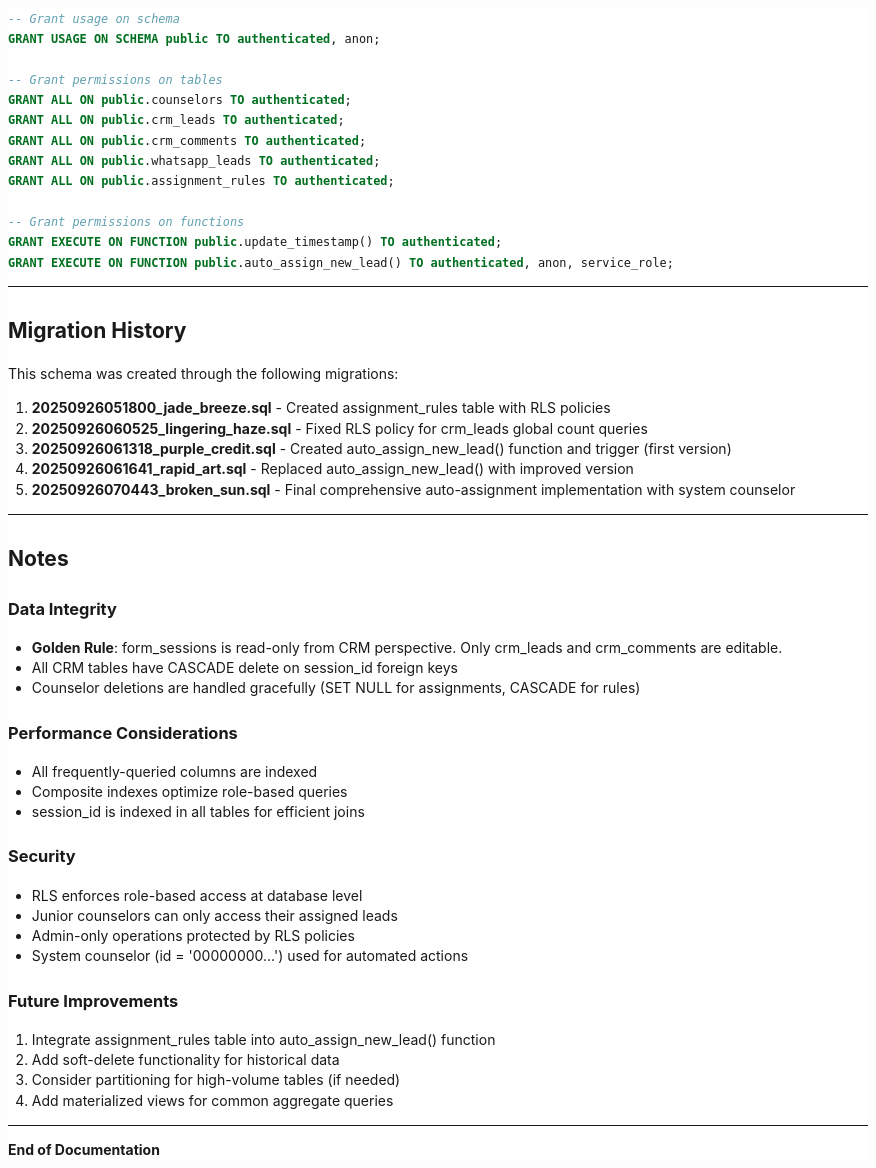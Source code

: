 ```sql
-- Grant usage on schema
GRANT USAGE ON SCHEMA public TO authenticated, anon;

-- Grant permissions on tables
GRANT ALL ON public.counselors TO authenticated;
GRANT ALL ON public.crm_leads TO authenticated;
GRANT ALL ON public.crm_comments TO authenticated;
GRANT ALL ON public.whatsapp_leads TO authenticated;
GRANT ALL ON public.assignment_rules TO authenticated;

-- Grant permissions on functions
GRANT EXECUTE ON FUNCTION public.update_timestamp() TO authenticated;
GRANT EXECUTE ON FUNCTION public.auto_assign_new_lead() TO authenticated, anon, service_role;
```

---

## Migration History

This schema was created through the following migrations:

1. **20250926051800_jade_breeze.sql** - Created assignment_rules table with RLS policies
2. **20250926060525_lingering_haze.sql** - Fixed RLS policy for crm_leads global count queries
3. **20250926061318_purple_credit.sql** - Created auto_assign_new_lead() function and trigger (first version)
4. **20250926061641_rapid_art.sql** - Replaced auto_assign_new_lead() with improved version
5. **20250926070443_broken_sun.sql** - Final comprehensive auto-assignment implementation with system counselor

---

## Notes

### Data Integrity
- **Golden Rule**: form_sessions is read-only from CRM perspective. Only crm_leads and crm_comments are editable.
- All CRM tables have CASCADE delete on session_id foreign keys
- Counselor deletions are handled gracefully (SET NULL for assignments, CASCADE for rules)

### Performance Considerations
- All frequently-queried columns are indexed
- Composite indexes optimize role-based queries
- session_id is indexed in all tables for efficient joins

### Security
- RLS enforces role-based access at database level
- Junior counselors can only access their assigned leads
- Admin-only operations protected by RLS policies
- System counselor (id = '00000000...') used for automated actions

### Future Improvements
1. Integrate assignment_rules table into auto_assign_new_lead() function
2. Add soft-delete functionality for historical data
3. Consider partitioning for high-volume tables (if needed)
4. Add materialized views for common aggregate queries

---

**End of Documentation**
